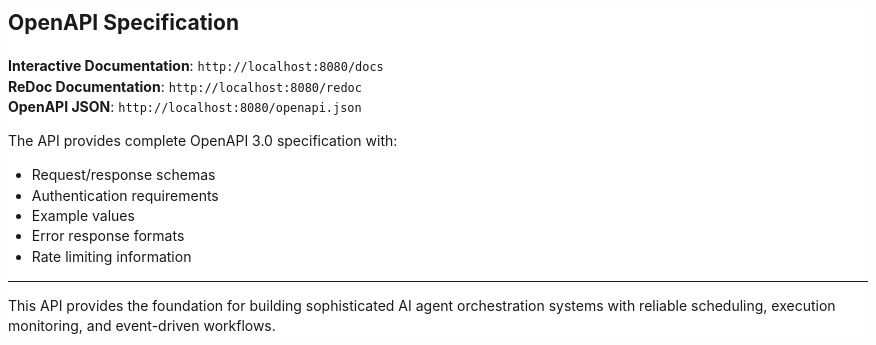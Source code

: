 ## OpenAPI Specification

**Interactive Documentation**: `http://localhost:8080/docs`  
**ReDoc Documentation**: `http://localhost:8080/redoc`  
**OpenAPI JSON**: `http://localhost:8080/openapi.json`

The API provides complete OpenAPI 3.0 specification with:
- Request/response schemas
- Authentication requirements
- Example values
- Error response formats
- Rate limiting information

---

This API provides the foundation for building sophisticated AI agent orchestration systems with reliable scheduling, execution monitoring, and event-driven workflows.